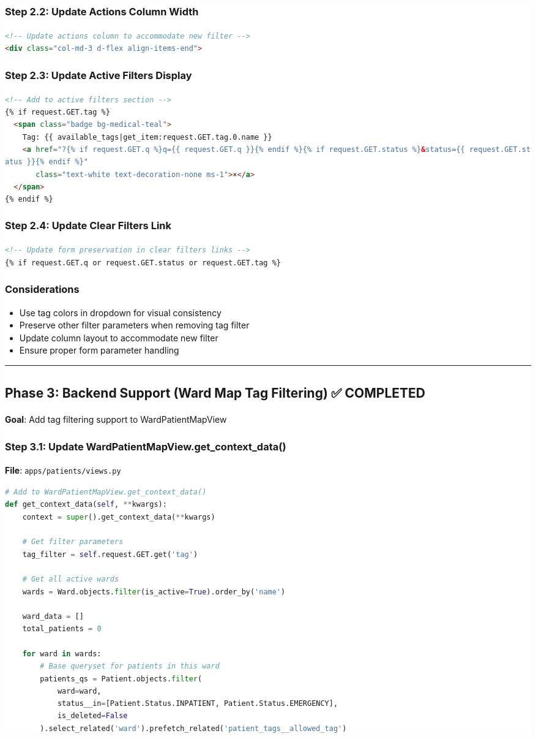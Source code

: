 ### Step 2.2: Update Actions Column Width

```html
<!-- Update actions column to accommodate new filter -->
<div class="col-md-3 d-flex align-items-end">
```

### Step 2.3: Update Active Filters Display

```html
<!-- Add to active filters section -->
{% if request.GET.tag %}
  <span class="badge bg-medical-teal">
    Tag: {{ available_tags|get_item:request.GET.tag.0.name }}
    <a href="?{% if request.GET.q %}q={{ request.GET.q }}{% endif %}{% if request.GET.status %}&status={{ request.GET.status }}{% endif %}" 
       class="text-white text-decoration-none ms-1">×</a>
  </span>
{% endif %}
```

### Step 2.4: Update Clear Filters Link

```html
<!-- Update form preservation in clear filters links -->
{% if request.GET.q or request.GET.status or request.GET.tag %}
```

### Considerations
- Use tag colors in dropdown for visual consistency
- Preserve other filter parameters when removing tag filter
- Update column layout to accommodate new filter
- Ensure proper form parameter handling

---

## Phase 3: Backend Support (Ward Map Tag Filtering) ✅ COMPLETED

**Goal**: Add tag filtering support to WardPatientMapView

### Step 3.1: Update WardPatientMapView.get_context_data()

**File**: `apps/patients/views.py`

```python
# Add to WardPatientMapView.get_context_data()
def get_context_data(self, **kwargs):
    context = super().get_context_data(**kwargs)
    
    # Get filter parameters
    tag_filter = self.request.GET.get('tag')
    
    # Get all active wards
    wards = Ward.objects.filter(is_active=True).order_by('name')
    
    ward_data = []
    total_patients = 0
    
    for ward in wards:
        # Base queryset for patients in this ward
        patients_qs = Patient.objects.filter(
            ward=ward,
            status__in=[Patient.Status.INPATIENT, Patient.Status.EMERGENCY],
            is_deleted=False
        ).select_related('ward').prefetch_related('patient_tags__allowed_tag')
```